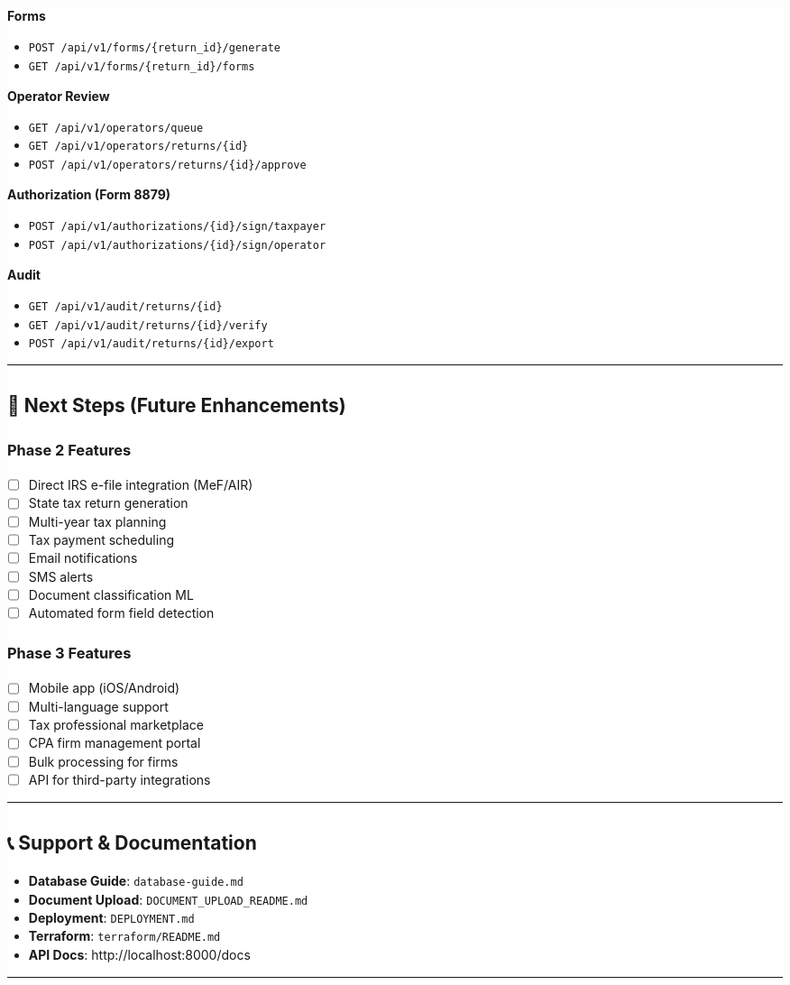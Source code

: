 **Forms**
- `POST /api/v1/forms/{return_id}/generate`
- `GET /api/v1/forms/{return_id}/forms`

**Operator Review**
- `GET /api/v1/operators/queue`
- `GET /api/v1/operators/returns/{id}`
- `POST /api/v1/operators/returns/{id}/approve`

**Authorization (Form 8879)**
- `POST /api/v1/authorizations/{id}/sign/taxpayer`
- `POST /api/v1/authorizations/{id}/sign/operator`

**Audit**
- `GET /api/v1/audit/returns/{id}`
- `GET /api/v1/audit/returns/{id}/verify`
- `POST /api/v1/audit/returns/{id}/export`

---

## 🎯 Next Steps (Future Enhancements)

### Phase 2 Features
- [ ] Direct IRS e-file integration (MeF/AIR)
- [ ] State tax return generation
- [ ] Multi-year tax planning
- [ ] Tax payment scheduling
- [ ] Email notifications
- [ ] SMS alerts
- [ ] Document classification ML
- [ ] Automated form field detection

### Phase 3 Features
- [ ] Mobile app (iOS/Android)
- [ ] Multi-language support
- [ ] Tax professional marketplace
- [ ] CPA firm management portal
- [ ] Bulk processing for firms
- [ ] API for third-party integrations

---

## 📞 Support & Documentation

- **Database Guide**: `database-guide.md`
- **Document Upload**: `DOCUMENT_UPLOAD_README.md`
- **Deployment**: `DEPLOYMENT.md`
- **Terraform**: `terraform/README.md`
- **API Docs**: http://localhost:8000/docs

---
